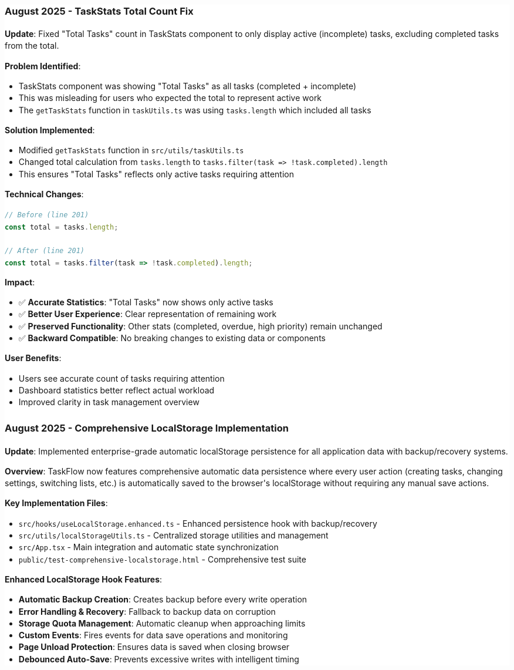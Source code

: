 ### August 2025 - TaskStats Total Count Fix
**Update**: Fixed "Total Tasks" count in TaskStats component to only display active (incomplete) tasks, excluding completed tasks from the total.

**Problem Identified**:
- TaskStats component was showing "Total Tasks" as all tasks (completed + incomplete)
- This was misleading for users who expected the total to represent active work
- The `getTaskStats` function in `taskUtils.ts` was using `tasks.length` which included all tasks

**Solution Implemented**:
- Modified `getTaskStats` function in `src/utils/taskUtils.ts`
- Changed total calculation from `tasks.length` to `tasks.filter(task => !task.completed).length`
- This ensures "Total Tasks" reflects only active tasks requiring attention

**Technical Changes**:
```typescript
// Before (line 201)
const total = tasks.length;

// After (line 201)
const total = tasks.filter(task => !task.completed).length;
```

**Impact**:
- ✅ **Accurate Statistics**: "Total Tasks" now shows only active tasks
- ✅ **Better User Experience**: Clear representation of remaining work
- ✅ **Preserved Functionality**: Other stats (completed, overdue, high priority) remain unchanged
- ✅ **Backward Compatible**: No breaking changes to existing data or components

**User Benefits**:
- Users see accurate count of tasks requiring attention
- Dashboard statistics better reflect actual workload
- Improved clarity in task management overview

### August 2025 - Comprehensive LocalStorage Implementation
**Update**: Implemented enterprise-grade automatic localStorage persistence for all application data with backup/recovery systems.

**Overview**: 
TaskFlow now features comprehensive automatic data persistence where every user action (creating tasks, changing settings, switching lists, etc.) is automatically saved to the browser's localStorage without requiring any manual save actions.

**Key Implementation Files**:
- `src/hooks/useLocalStorage.enhanced.ts` - Enhanced persistence hook with backup/recovery
- `src/utils/localStorageUtils.ts` - Centralized storage utilities and management
- `src/App.tsx` - Main integration and automatic state synchronization
- `public/test-comprehensive-localstorage.html` - Comprehensive test suite

**Enhanced LocalStorage Hook Features**:
- **Automatic Backup Creation**: Creates backup before every write operation
- **Error Handling & Recovery**: Fallback to backup data on corruption
- **Storage Quota Management**: Automatic cleanup when approaching limits
- **Custom Events**: Fires events for data save operations and monitoring
- **Page Unload Protection**: Ensures data is saved when closing browser
- **Debounced Auto-Save**: Prevents excessive writes with intelligent timing
